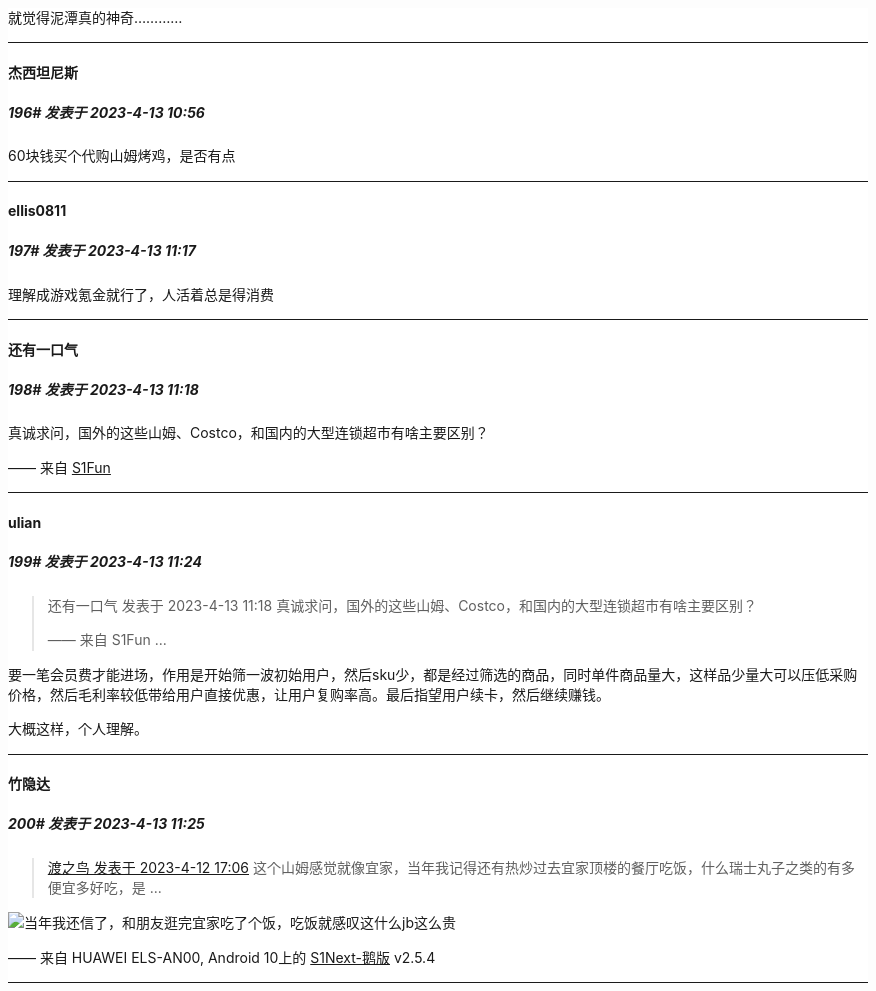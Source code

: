 就觉得泥潭真的神奇…………


*****

####  杰西坦尼斯  
##### 196#       发表于 2023-4-13 10:56

60块钱买个代购山姆烤鸡，是否有点


*****

####  ellis0811  
##### 197#       发表于 2023-4-13 11:17

理解成游戏氪金就行了，人活着总是得消费

*****

####  还有一口气  
##### 198#       发表于 2023-4-13 11:18

真诚求问，国外的这些山姆、Costco，和国内的大型连锁超市有啥主要区别？

—— 来自 [S1Fun](https://s1fun.koalcat.com)


*****

####  ulian  
##### 199#       发表于 2023-4-13 11:24

<blockquote>还有一口气 发表于 2023-4-13 11:18
真诚求问，国外的这些山姆、Costco，和国内的大型连锁超市有啥主要区别？

—— 来自 S1Fun ...</blockquote>
要一笔会员费才能进场，作用是开始筛一波初始用户，然后sku少，都是经过筛选的商品，同时单件商品量大，这样品少量大可以压低采购价格，然后毛利率较低带给用户直接优惠，让用户复购率高。最后指望用户续卡，然后继续赚钱。

大概这样，个人理解。

*****

####  竹隐达  
##### 200#       发表于 2023-4-13 11:25

<blockquote><a href="httphttps://bbs.saraba1st.com/2b/forum.php?mod=redirect&amp;goto=findpost&amp;pid=60428573&amp;ptid=2128509" target="_blank">渡之鸟 发表于 2023-4-12 17:06</a>
这个山姆感觉就像宜家，当年我记得还有热炒过去宜家顶楼的餐厅吃饭，什么瑞士丸子之类的有多便宜多好吃，是 ...</blockquote>
<img src="https://static.saraba1st.com/image/smiley/face2017/068.png" referrerpolicy="no-referrer">当年我还信了，和朋友逛完宜家吃了个饭，吃饭就感叹这什么jb这么贵

—— 来自 HUAWEI ELS-AN00, Android 10上的 [S1Next-鹅版](https://github.com/ykrank/S1-Next/releases) v2.5.4


*****

